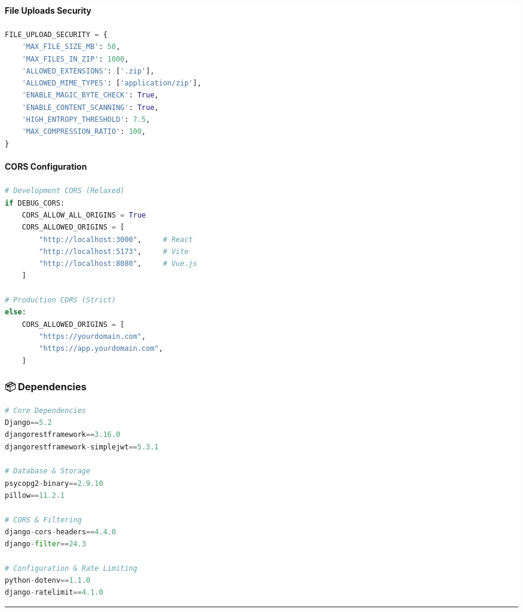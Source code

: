 #### File Uploads Security
```python
FILE_UPLOAD_SECURITY = {
    'MAX_FILE_SIZE_MB': 50,
    'MAX_FILES_IN_ZIP': 1000,
    'ALLOWED_EXTENSIONS': ['.zip'],
    'ALLOWED_MIME_TYPES': ['application/zip'],
    'ENABLE_MAGIC_BYTE_CHECK': True,
    'ENABLE_CONTENT_SCANNING': True,
    'HIGH_ENTROPY_THRESHOLD': 7.5,
    'MAX_COMPRESSION_RATIO': 100,
}
```

#### CORS Configuration
```python
# Development CORS (Relaxed)
if DEBUG_CORS:
    CORS_ALLOW_ALL_ORIGINS = True
    CORS_ALLOWED_ORIGINS = [
        "http://localhost:3000",     # React
        "http://localhost:5173",     # Vite
        "http://localhost:8080",     # Vue.js
    ]

# Production CORS (Strict)
else:
    CORS_ALLOWED_ORIGINS = [
        "https://yourdomain.com",
        "https://app.yourdomain.com",
    ]
```

### 📦 Dependencies
```python
# Core Dependencies
Django==5.2
djangorestframework==3.16.0
djangorestframework-simplejwt==5.3.1

# Database & Storage
psycopg2-binary==2.9.10
pillow==11.2.1

# CORS & Filtering
django-cors-headers==4.4.0
django-filter==24.3

# Configuration & Rate Limiting
python-dotenv==1.1.0
django-ratelimit==4.1.0
```

---